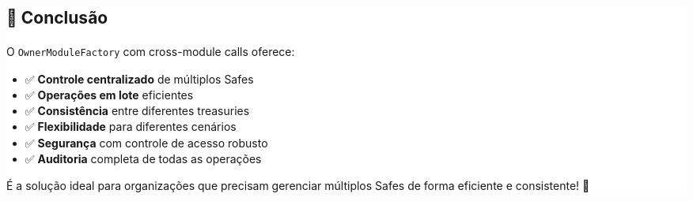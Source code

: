 ## 📝 **Conclusão**

O `OwnerModuleFactory` com cross-module calls oferece:

- ✅ **Controle centralizado** de múltiplos Safes
- ✅ **Operações em lote** eficientes
- ✅ **Consistência** entre diferentes treasuries
- ✅ **Flexibilidade** para diferentes cenários
- ✅ **Segurança** com controle de acesso robusto
- ✅ **Auditoria** completa de todas as operações

É a solução ideal para organizações que precisam gerenciar múltiplos Safes de forma eficiente e consistente! 🚀 
